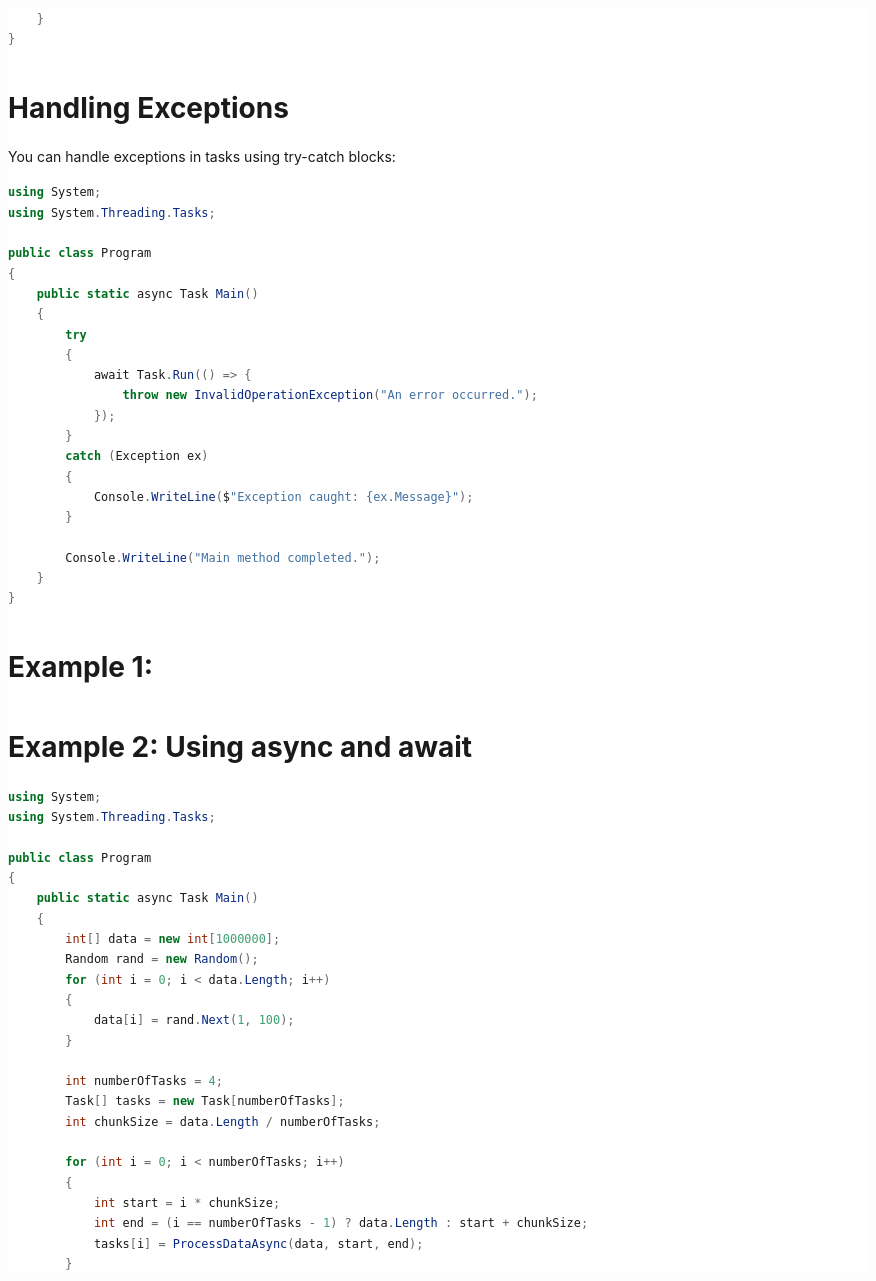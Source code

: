 ```cs
    }
}
```
# Handling Exceptions
You can handle exceptions in tasks using try-catch blocks:
```cs
using System;
using System.Threading.Tasks;

public class Program
{
    public static async Task Main()
    {
        try
        {
            await Task.Run(() => {
                throw new InvalidOperationException("An error occurred.");
            });
        }
        catch (Exception ex)
        {
            Console.WriteLine($"Exception caught: {ex.Message}");
        }

        Console.WriteLine("Main method completed.");
    }
}

```

# Example 1:


# Example 2: Using async and await
```cs 
using System;
using System.Threading.Tasks;

public class Program
{
    public static async Task Main()
    {
        int[] data = new int[1000000];
        Random rand = new Random();
        for (int i = 0; i < data.Length; i++)
        {
            data[i] = rand.Next(1, 100);
        }

        int numberOfTasks = 4;
        Task[] tasks = new Task[numberOfTasks];
        int chunkSize = data.Length / numberOfTasks;

        for (int i = 0; i < numberOfTasks; i++)
        {
            int start = i * chunkSize;
            int end = (i == numberOfTasks - 1) ? data.Length : start + chunkSize;
            tasks[i] = ProcessDataAsync(data, start, end);
        }

```